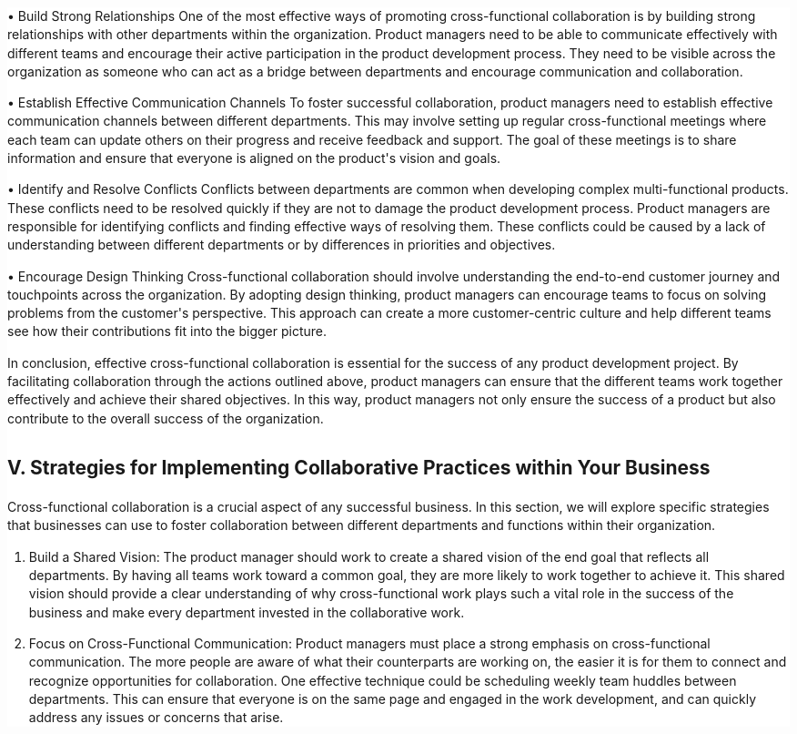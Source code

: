 • Build Strong Relationships
One of the most effective ways of promoting cross-functional collaboration is by building strong relationships with other departments within the organization. Product managers need to be able to communicate effectively with different teams and encourage their active participation in the product development process. They need to be visible across the organization as someone who can act as a bridge between departments and encourage communication and collaboration.

• Establish Effective Communication Channels
To foster successful collaboration, product managers need to establish effective communication channels between different departments. This may involve setting up regular cross-functional meetings where each team can update others on their progress and receive feedback and support. The goal of these meetings is to share information and ensure that everyone is aligned on the product's vision and goals.

• Identify and Resolve Conflicts
Conflicts between departments are common when developing complex multi-functional products. These conflicts need to be resolved quickly if they are not to damage the product development process. Product managers are responsible for identifying conflicts and finding effective ways of resolving them. These conflicts could be caused by a lack of understanding between different departments or by differences in priorities and objectives.

• Encourage Design Thinking
Cross-functional collaboration should involve understanding the end-to-end customer journey and touchpoints across the organization. By adopting design thinking, product managers can encourage teams to focus on solving problems from the customer's perspective. This approach can create a more customer-centric culture and help different teams see how their contributions fit into the bigger picture.

In conclusion, effective cross-functional collaboration is essential for the success of any product development project. By facilitating collaboration through the actions outlined above, product managers can ensure that the different teams work together effectively and achieve their shared objectives. In this way, product managers not only ensure the success of a product but also contribute to the overall success of the organization.

## V. Strategies for Implementing Collaborative Practices within Your Business

Cross-functional collaboration is a crucial aspect of any successful business. In this section, we will explore specific strategies that businesses can use to foster collaboration between different departments and functions within their organization.

1. Build a Shared Vision:
The product manager should work to create a shared vision of the end goal that reflects all departments. By having all teams work toward a common goal, they are more likely to work together to achieve it. This shared vision should provide a clear understanding of why cross-functional work plays such a vital role in the success of the business and make every department invested in the collaborative work.

2. Focus on Cross-Functional Communication:
Product managers must place a strong emphasis on cross-functional communication. The more people are aware of what their counterparts are working on, the easier it is for them to connect and recognize opportunities for collaboration. One effective technique could be scheduling weekly team huddles between departments. This can ensure that everyone is on the same page and engaged in the work development, and can quickly address any issues or concerns that arise.
